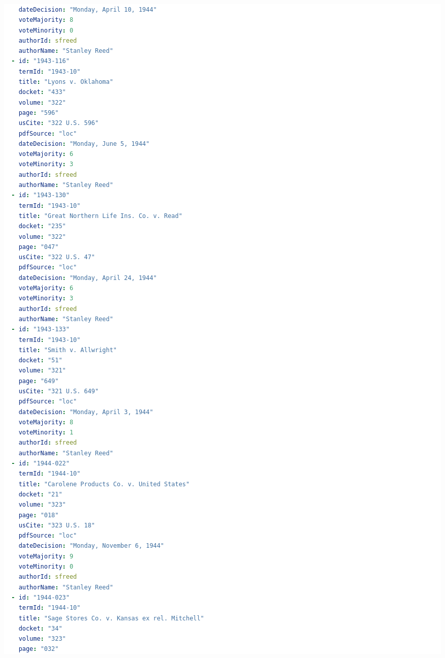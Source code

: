 ```yaml
    dateDecision: "Monday, April 10, 1944"
    voteMajority: 8
    voteMinority: 0
    authorId: sfreed
    authorName: "Stanley Reed"
  - id: "1943-116"
    termId: "1943-10"
    title: "Lyons v. Oklahoma"
    docket: "433"
    volume: "322"
    page: "596"
    usCite: "322 U.S. 596"
    pdfSource: "loc"
    dateDecision: "Monday, June 5, 1944"
    voteMajority: 6
    voteMinority: 3
    authorId: sfreed
    authorName: "Stanley Reed"
  - id: "1943-130"
    termId: "1943-10"
    title: "Great Northern Life Ins. Co. v. Read"
    docket: "235"
    volume: "322"
    page: "047"
    usCite: "322 U.S. 47"
    pdfSource: "loc"
    dateDecision: "Monday, April 24, 1944"
    voteMajority: 6
    voteMinority: 3
    authorId: sfreed
    authorName: "Stanley Reed"
  - id: "1943-133"
    termId: "1943-10"
    title: "Smith v. Allwright"
    docket: "51"
    volume: "321"
    page: "649"
    usCite: "321 U.S. 649"
    pdfSource: "loc"
    dateDecision: "Monday, April 3, 1944"
    voteMajority: 8
    voteMinority: 1
    authorId: sfreed
    authorName: "Stanley Reed"
  - id: "1944-022"
    termId: "1944-10"
    title: "Carolene Products Co. v. United States"
    docket: "21"
    volume: "323"
    page: "018"
    usCite: "323 U.S. 18"
    pdfSource: "loc"
    dateDecision: "Monday, November 6, 1944"
    voteMajority: 9
    voteMinority: 0
    authorId: sfreed
    authorName: "Stanley Reed"
  - id: "1944-023"
    termId: "1944-10"
    title: "Sage Stores Co. v. Kansas ex rel. Mitchell"
    docket: "34"
    volume: "323"
    page: "032"
```